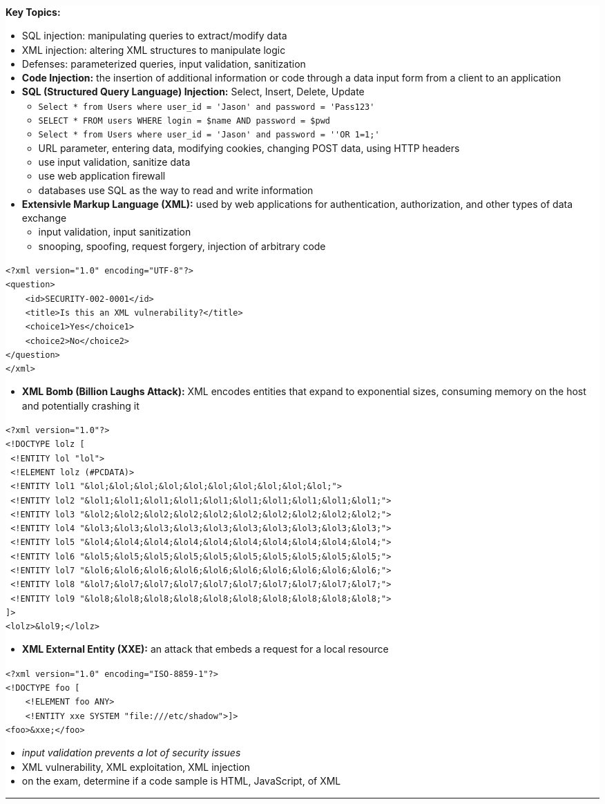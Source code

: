 **Key Topics:**  
- SQL injection: manipulating queries to extract/modify data  
- XML injection: altering XML structures to manipulate logic  
- Defenses: parameterized queries, input validation, sanitization  
- **Code Injection:** the insertion of additional information or code through a data input form from a client to an application
- **SQL (Structured Query Language) Injection:** Select, Insert, Delete, Update
	- `Select * from Users where user_id = 'Jason' and password = 'Pass123'`
	- `SELECT * FROM users WHERE login = $name AND password = $pwd`
	- `Select * from Users where user_id = 'Jason' and password = ''OR 1=1;'`
	- URL parameter, entering data, modifying cookies, changing POST data, using HTTP headers
	- use input validation, sanitize data
	- use web application firewall
	- databases use SQL as the way to read and write information
- **Extensivle Markup Language (XML):** used by web applications for authentication, authorization, and other types of data exchange
	- input validation, input sanitization
	- snooping, spoofing, request forgery, injection of arbitrary code
```
<?xml version="1.0" encoding="UTF-8"?>
<question>
	<id>SECURITY-002-0001</id>
	<title>Is this an XML vulnerability?</title>
	<choice1>Yes</choice1>
	<choice2>No</choice2>
</question>
</xml>
```
- **XML Bomb (Billion Laughs Attack):** XML encodes entities that expand to exponential sizes, consuming memory on the host and potentially crashing it
```
<?xml version="1.0"?>
<!DOCTYPE lolz [
 <!ENTITY lol "lol">
 <!ELEMENT lolz (#PCDATA)>
 <!ENTITY lol1 "&lol;&lol;&lol;&lol;&lol;&lol;&lol;&lol;&lol;&lol;">
 <!ENTITY lol2 "&lol1;&lol1;&lol1;&lol1;&lol1;&lol1;&lol1;&lol1;&lol1;&lol1;">
 <!ENTITY lol3 "&lol2;&lol2;&lol2;&lol2;&lol2;&lol2;&lol2;&lol2;&lol2;&lol2;">
 <!ENTITY lol4 "&lol3;&lol3;&lol3;&lol3;&lol3;&lol3;&lol3;&lol3;&lol3;&lol3;">
 <!ENTITY lol5 "&lol4;&lol4;&lol4;&lol4;&lol4;&lol4;&lol4;&lol4;&lol4;&lol4;">
 <!ENTITY lol6 "&lol5;&lol5;&lol5;&lol5;&lol5;&lol5;&lol5;&lol5;&lol5;&lol5;">
 <!ENTITY lol7 "&lol6;&lol6;&lol6;&lol6;&lol6;&lol6;&lol6;&lol6;&lol6;&lol6;">
 <!ENTITY lol8 "&lol7;&lol7;&lol7;&lol7;&lol7;&lol7;&lol7;&lol7;&lol7;&lol7;">
 <!ENTITY lol9 "&lol8;&lol8;&lol8;&lol8;&lol8;&lol8;&lol8;&lol8;&lol8;&lol8;">
]>
<lolz>&lol9;</lolz>
```
- **XML External Entity (XXE):** an attack that embeds a request for a local resource
```
<?xml version="1.0" encoding="ISO-8859-1"?>
<!DOCTYPE foo [
	<!ELEMENT foo ANY>
	<!ENTITY xxe SYSTEM "file:///etc/shadow">]>
<foo>&xxe;</foo>
```
- *input validation prevents a lot of security issues*
- XML vulnerability, XML exploitation, XML injection
- on the exam, determine if a code sample is HTML, JavaScript, of XML

---